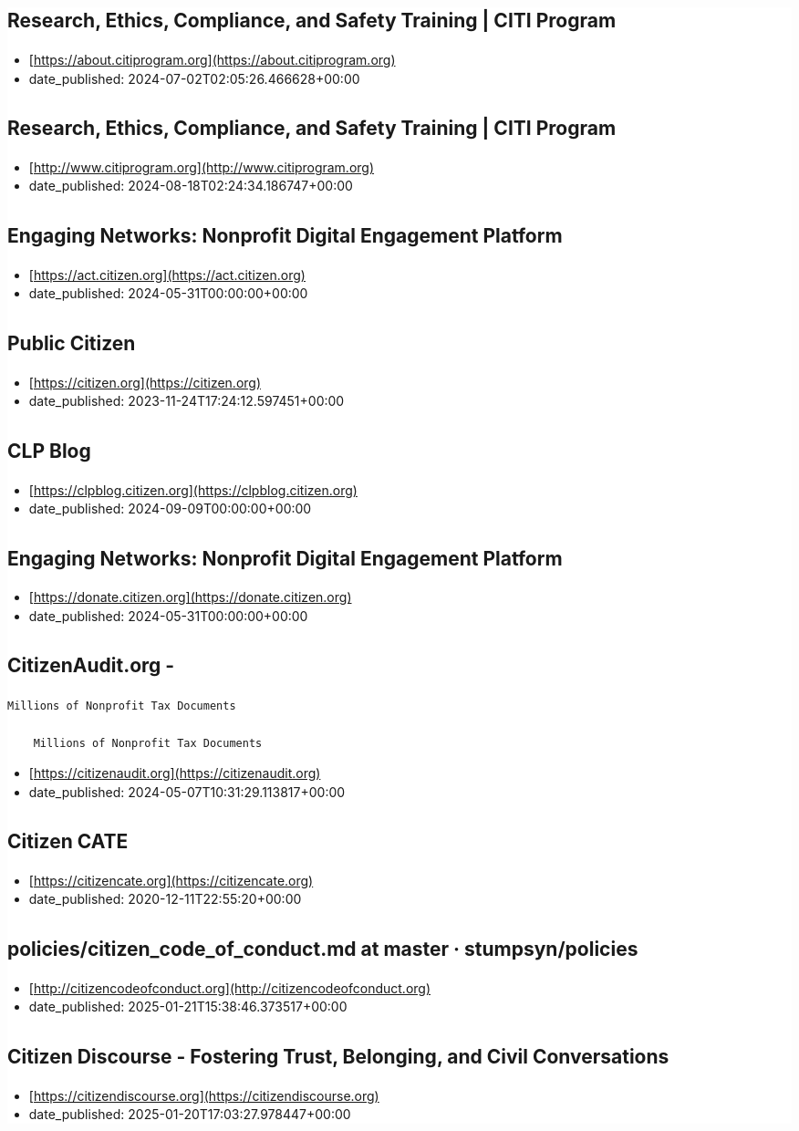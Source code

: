 ## Research, Ethics, Compliance, and Safety Training | CITI Program
 - [https://about.citiprogram.org](https://about.citiprogram.org)
 - date_published: 2024-07-02T02:05:26.466628+00:00

 ## Research, Ethics, Compliance, and Safety Training | CITI Program
 - [http://www.citiprogram.org](http://www.citiprogram.org)
 - date_published: 2024-08-18T02:24:34.186747+00:00

 ## Engaging Networks: Nonprofit Digital Engagement Platform
 - [https://act.citizen.org](https://act.citizen.org)
 - date_published: 2024-05-31T00:00:00+00:00

 ## Public Citizen
 - [https://citizen.org](https://citizen.org)
 - date_published: 2023-11-24T17:24:12.597451+00:00

 ## CLP Blog
 - [https://clpblog.citizen.org](https://clpblog.citizen.org)
 - date_published: 2024-09-09T00:00:00+00:00

 ## Engaging Networks: Nonprofit Digital Engagement Platform
 - [https://donate.citizen.org](https://donate.citizen.org)
 - date_published: 2024-05-31T00:00:00+00:00

 ## CitizenAudit.org - 
	Millions of Nonprofit Tax Documents
    
        Millions of Nonprofit Tax Documents
 - [https://citizenaudit.org](https://citizenaudit.org)
 - date_published: 2024-05-07T10:31:29.113817+00:00

 ## Citizen CATE
 - [https://citizencate.org](https://citizencate.org)
 - date_published: 2020-12-11T22:55:20+00:00

 ## policies/citizen_code_of_conduct.md at master · stumpsyn/policies
 - [http://citizencodeofconduct.org](http://citizencodeofconduct.org)
 - date_published: 2025-01-21T15:38:46.373517+00:00

 ## Citizen Discourse - Fostering Trust, Belonging, and Civil Conversations
 - [https://citizendiscourse.org](https://citizendiscourse.org)
 - date_published: 2025-01-20T17:03:27.978447+00:00
